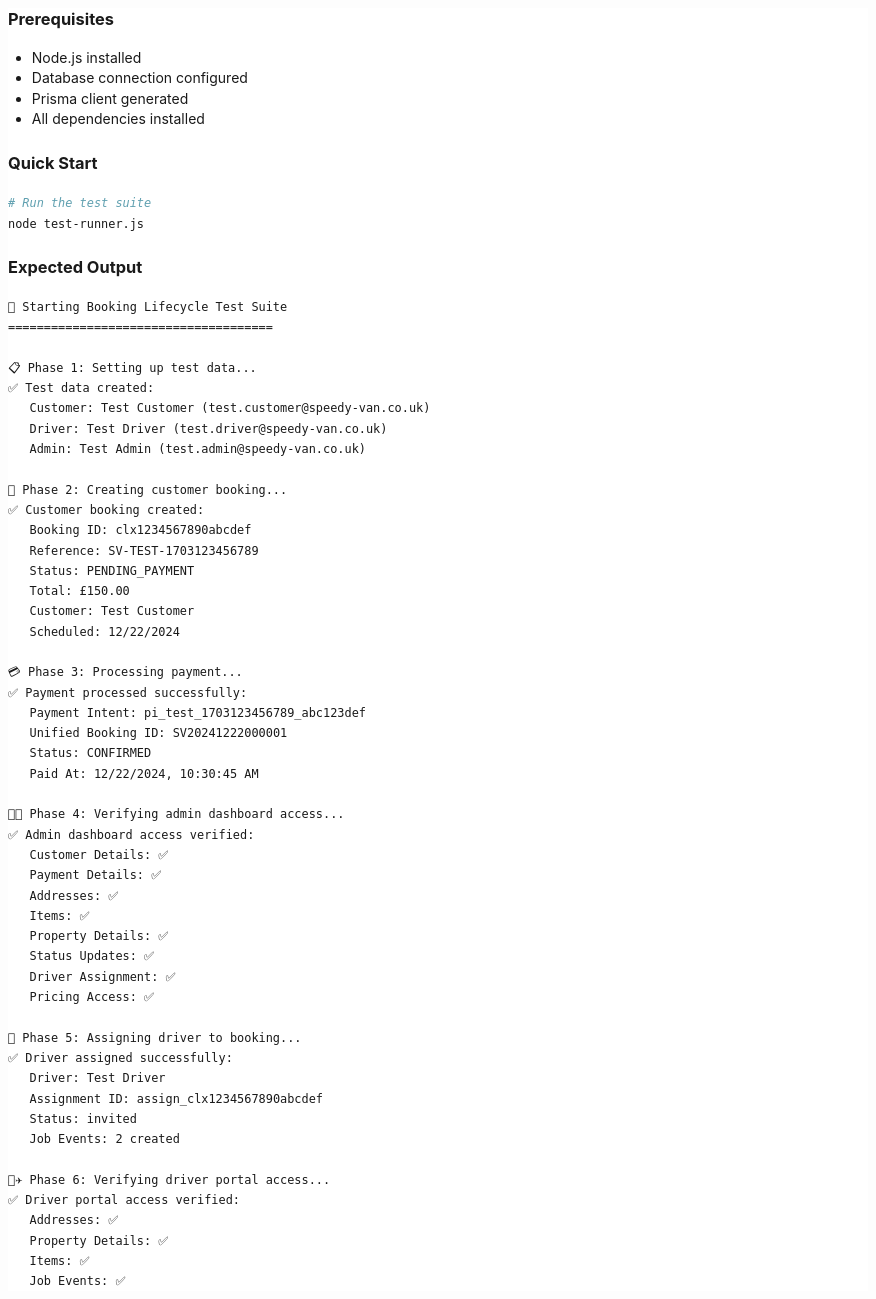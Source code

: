 ### Prerequisites
- Node.js installed
- Database connection configured
- Prisma client generated
- All dependencies installed

### Quick Start
```bash
# Run the test suite
node test-runner.js
```

### Expected Output
```
🚀 Starting Booking Lifecycle Test Suite
=====================================

📋 Phase 1: Setting up test data...
✅ Test data created:
   Customer: Test Customer (test.customer@speedy-van.co.uk)
   Driver: Test Driver (test.driver@speedy-van.co.uk)
   Admin: Test Admin (test.admin@speedy-van.co.uk)

📝 Phase 2: Creating customer booking...
✅ Customer booking created:
   Booking ID: clx1234567890abcdef
   Reference: SV-TEST-1703123456789
   Status: PENDING_PAYMENT
   Total: £150.00
   Customer: Test Customer
   Scheduled: 12/22/2024

💳 Phase 3: Processing payment...
✅ Payment processed successfully:
   Payment Intent: pi_test_1703123456789_abc123def
   Unified Booking ID: SV20241222000001
   Status: CONFIRMED
   Paid At: 12/22/2024, 10:30:45 AM

👨‍💼 Phase 4: Verifying admin dashboard access...
✅ Admin dashboard access verified:
   Customer Details: ✅
   Payment Details: ✅
   Addresses: ✅
   Items: ✅
   Property Details: ✅
   Status Updates: ✅
   Driver Assignment: ✅
   Pricing Access: ✅

🚗 Phase 5: Assigning driver to booking...
✅ Driver assigned successfully:
   Driver: Test Driver
   Assignment ID: assign_clx1234567890abcdef
   Status: invited
   Job Events: 2 created

👨‍✈️ Phase 6: Verifying driver portal access...
✅ Driver portal access verified:
   Addresses: ✅
   Property Details: ✅
   Items: ✅
   Job Events: ✅
```